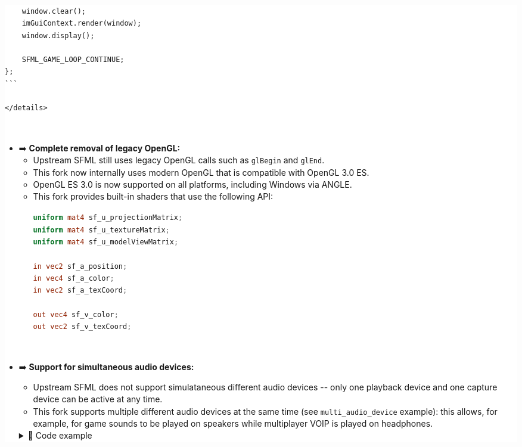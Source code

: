         window.clear();
        imGuiContext.render(window);
        window.display();

        SFML_GAME_LOOP_CONTINUE;
    };
    ```

    </details>

<br>

- ➡️ **Complete removal of legacy OpenGL:**
    - Upstream SFML still uses legacy OpenGL calls such as `glBegin` and `glEnd`.
    - This fork now internally uses modern OpenGL that is compatible with OpenGL 3.0 ES.
    - OpenGL ES 3.0 is now supported on all platforms, including Windows via ANGLE.
    - This fork provides built-in shaders that use the following API:
        ```glsl
        uniform mat4 sf_u_projectionMatrix;
        uniform mat4 sf_u_textureMatrix;
        uniform mat4 sf_u_modelViewMatrix;

        in vec2 sf_a_position;
        in vec4 sf_a_color;
        in vec2 sf_a_texCoord;

        out vec4 sf_v_color;
        out vec2 sf_v_texCoord;
        ```

<br>

- ➡️ **Support for simultaneous audio devices:**
    - Upstream SFML does not support simulataneous different audio devices -- only one playback device and one capture device can be active at any time.
    - This fork supports multiple different audio devices at the same time (see `multi_audio_device` example): this allows, for example, for game sounds to be played on speakers while multiplayer VOIP is played on headphones.

    <details>

    <summary>📜 Code example</summary>

    ```cpp
    // Create sound sources
    auto music0 = sf::Music::openFromFile("resources/doodle_pop.ogg").value();
    auto music1 = sf::Music::openFromFile("resources/ding.flac").value();
    auto music2 = sf::Music::openFromFile("resources/ding.mp3").value();

    // Store all source sources together for convenience
    sf::SoundSource* const sources[]{&music0, &music1, &music2};

    // Create the audio context
    auto audioContext = sf::AudioContext::create().value();

    // For each hardware playback device, create a SFML playback device
    std::vector<sf::PlaybackDevice> playbackDevices;
    for (const sf::PlaybackDeviceHandle& deviceHandle :
         sf::AudioContextUtils::getAvailablePlaybackDeviceHandles(audioContext))
        playbackDevices.emplace_back(audioContext, deviceHandle);
